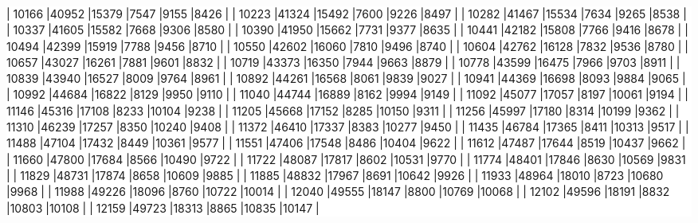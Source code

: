 | 10166 |40952 |15379 |7547 |9155 |8426 |
| 10223 |41324 |15492 |7600 |9226 |8497 |
| 10282 |41467 |15534 |7634 |9265 |8538 |
| 10337 |41605 |15582 |7668 |9306 |8580 |
| 10390 |41950 |15662 |7731 |9377 |8635 |
| 10441 |42182 |15808 |7766 |9416 |8678 |
| 10494 |42399 |15919 |7788 |9456 |8710 |
| 10550 |42602 |16060 |7810 |9496 |8740 |
| 10604 |42762 |16128 |7832 |9536 |8780 |
| 10657 |43027 |16261 |7881 |9601 |8832 |
| 10719 |43373 |16350 |7944 |9663 |8879 |
| 10778 |43599 |16475 |7966 |9703 |8911 |
| 10839 |43940 |16527 |8009 |9764 |8961 |
| 10892 |44261 |16568 |8061 |9839 |9027 |
| 10941 |44369 |16698 |8093 |9884 |9065 |
| 10992 |44684 |16822 |8129 |9950 |9110 |
| 11040 |44744 |16889 |8162 |9994 |9149 |
| 11092 |45077 |17057 |8197 |10061 |9194 |
| 11146 |45316 |17108 |8233 |10104 |9238 |
| 11205 |45668 |17152 |8285 |10150 |9311 |
| 11256 |45997 |17180 |8314 |10199 |9362 |
| 11310 |46239 |17257 |8350 |10240 |9408 |
| 11372 |46410 |17337 |8383 |10277 |9450 |
| 11435 |46784 |17365 |8411 |10313 |9517 |
| 11488 |47104 |17432 |8449 |10361 |9577 |
| 11551 |47406 |17548 |8486 |10404 |9622 |
| 11612 |47487 |17644 |8519 |10437 |9662 |
| 11660 |47800 |17684 |8566 |10490 |9722 |
| 11722 |48087 |17817 |8602 |10531 |9770 |
| 11774 |48401 |17846 |8630 |10569 |9831 |
| 11829 |48731 |17874 |8658 |10609 |9885 |
| 11885 |48832 |17967 |8691 |10642 |9926 |
| 11933 |48964 |18010 |8723 |10680 |9968 |
| 11988 |49226 |18096 |8760 |10722 |10014 |
| 12040 |49555 |18147 |8800 |10769 |10068 |
| 12102 |49596 |18191 |8832 |10803 |10108 |
| 12159 |49723 |18313 |8865 |10835 |10147 |